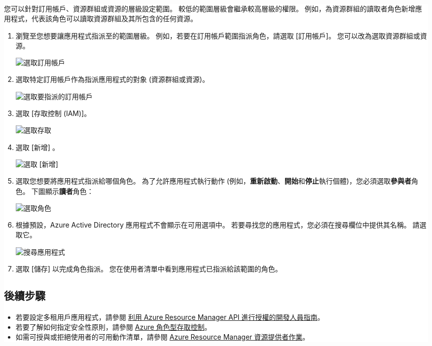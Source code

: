 您可以針對訂用帳戶、資源群組或資源的層級設定範圍。 較低的範圍層級會繼承較高層級的權限。 例如，為資源群組的讀取者角色新增應用程式，代表該角色可以讀取資源群組及其所包含的任何資源。

1. 瀏覽至您想要讓應用程式指派至的範圍層級。 例如，若要在訂用帳戶範圍指派角色，請選取 [訂用帳戶]。 您可以改為選取資源群組或資源。

   ![選取訂用帳戶](./media/resource-group-create-service-principal-portal/select-subscription.png)

1. 選取特定訂用帳戶作為指派應用程式的對象 (資源群組或資源)。

   ![選取要指派的訂用帳戶](./media/resource-group-create-service-principal-portal/select-one-subscription.png)

1. 選取 [存取控制 (IAM)]。

   ![選取存取](./media/resource-group-create-service-principal-portal/select-access-control.png)

1. 選取 [新增] 。

   ![選取 [新增]](./media/resource-group-create-service-principal-portal/select-add.png)

1. 選取您想要將應用程式指派給哪個角色。 為了允許應用程式執行動作 (例如，**重新啟動**、**開始**和**停止**執行個體)，您必須選取**參與者**角色。 下圖顯示**讀者**角色：

   ![選取角色](./media/resource-group-create-service-principal-portal/select-role.png)

1. 根據預設，Azure Active Directory 應用程式不會顯示在可用選項中。 若要尋找您的應用程式，您必須在搜尋欄位中提供其名稱。 請選取它。

   ![搜尋應用程式](./media/resource-group-create-service-principal-portal/search-app.png)

1. 選取 [儲存] 以完成角色指派。 您在使用者清單中看到應用程式已指派給該範圍的角色。

## <a name="next-steps"></a>後續步驟
* 若要設定多租用戶應用程式，請參閱 [利用 Azure Resource Manager API 進行授權的開發人員指南](resource-manager-api-authentication.md)。
* 若要了解如何指定安全性原則，請參閱 [Azure 角色型存取控制](../role-based-access-control/role-assignments-portal.md)。  
* 如需可授與或拒絕使用者的可用動作清單，請參閱 [Azure Resource Manager 資源提供者作業](../role-based-access-control/resource-provider-operations.md)。
